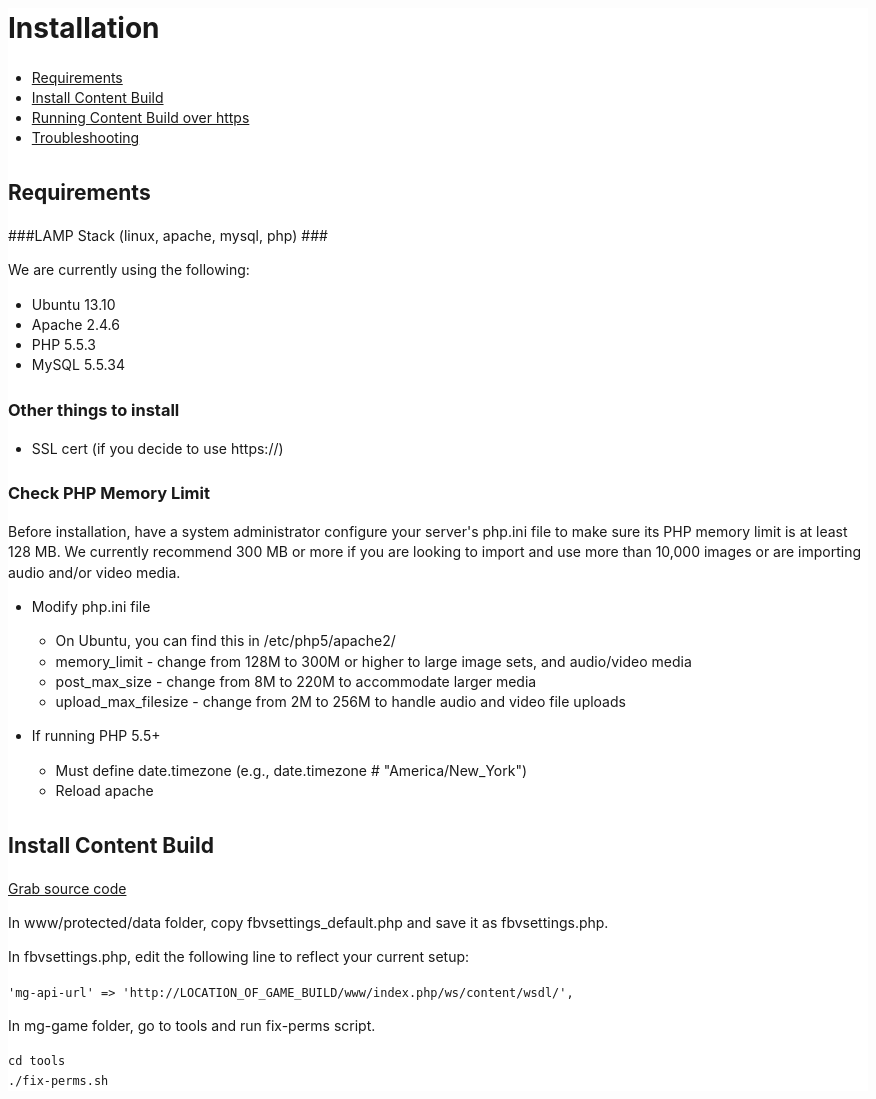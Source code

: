 # Installation #

- [Requirements](#requirements)
- [Install Content Build](#install-content-build)
- [Running Content Build over https](#running-content-build-over-https)
- [Troubleshooting](#troubleshooting)

## Requirements ##

###LAMP Stack (linux, apache, mysql, php) ###

We are currently using the following:
* Ubuntu 13.10
* Apache 2.4.6
* PHP 5.5.3
* MySQL 5.5.34


### Other things to install ###

* SSL cert (if you decide to use https://)


### Check PHP Memory Limit ###
Before installation, have a system administrator configure your server's php.ini file to make sure its PHP memory limit is at least 128 MB. We currently recommend 300 MB or more if you are looking to import and use more than 10,000 images or are importing audio and/or video media.

* Modify php.ini file
  * On Ubuntu, you can find this in /etc/php5/apache2/
  * memory_limit - change from 128M to 300M or higher to large image sets, and audio/video media
  * post_max_size - change from 8M to 220M to accommodate larger media
  * upload_max_filesize - change from 2M to 256M to handle audio and video file uploads

* If running PHP 5.5+
  * Must define date.timezone (e.g., date.timezone # "America/New_York")
  * Reload apache



## Install Content Build ##

[Grab source code](../README.md#grabbing-the-game-build-code)

In www/protected/data folder, copy fbvsettings_default.php and save it as fbvsettings.php.

In fbvsettings.php, edit the following line to reflect your current setup:

```
'mg-api-url' => 'http://LOCATION_OF_GAME_BUILD/www/index.php/ws/content/wsdl/',
```


In mg-game folder, go to tools and run fix-perms script.

```
cd tools
./fix-perms.sh
```
